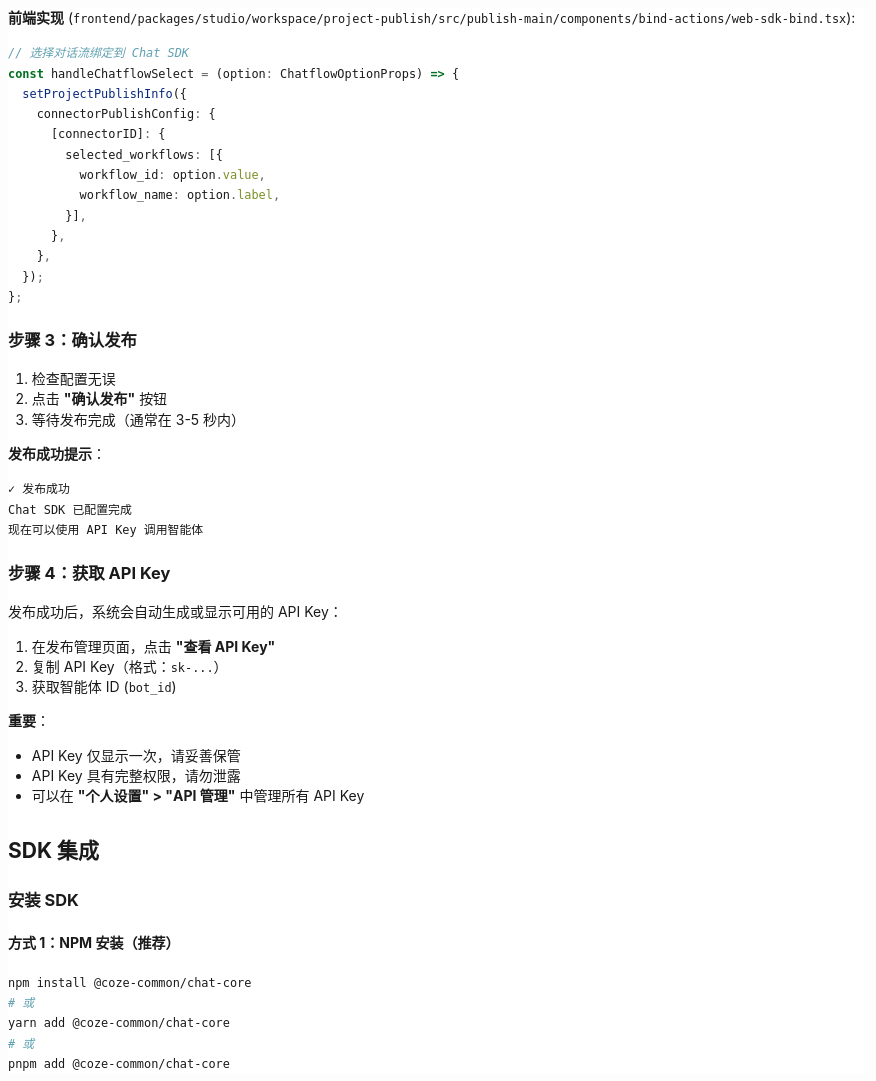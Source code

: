 **前端实现** (`frontend/packages/studio/workspace/project-publish/src/publish-main/components/bind-actions/web-sdk-bind.tsx`):
```typescript
// 选择对话流绑定到 Chat SDK
const handleChatflowSelect = (option: ChatflowOptionProps) => {
  setProjectPublishInfo({
    connectorPublishConfig: {
      [connectorID]: {
        selected_workflows: [{
          workflow_id: option.value,
          workflow_name: option.label,
        }],
      },
    },
  });
};
```

### 步骤 3：确认发布

1. 检查配置无误
2. 点击 **"确认发布"** 按钮
3. 等待发布完成（通常在 3-5 秒内）

**发布成功提示**：
```
✓ 发布成功
Chat SDK 已配置完成
现在可以使用 API Key 调用智能体
```

### 步骤 4：获取 API Key

发布成功后，系统会自动生成或显示可用的 API Key：

1. 在发布管理页面，点击 **"查看 API Key"**
2. 复制 API Key（格式：`sk-...`）
3. 获取智能体 ID (`bot_id`)

**重要**：
- API Key 仅显示一次，请妥善保管
- API Key 具有完整权限，请勿泄露
- 可以在 **"个人设置" > "API 管理"** 中管理所有 API Key

## SDK 集成

### 安装 SDK

#### 方式 1：NPM 安装（推荐）

```bash
npm install @coze-common/chat-core
# 或
yarn add @coze-common/chat-core
# 或
pnpm add @coze-common/chat-core
```
